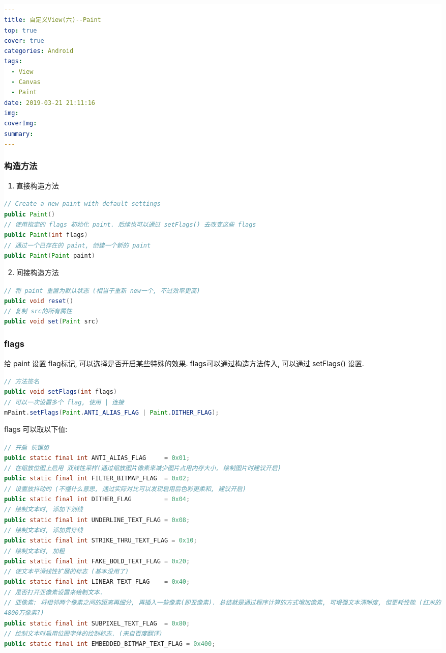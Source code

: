 ```yaml
---
title: 自定义View(六)--Paint
top: true
cover: true
categories: Android
tags:
  - View
  - Canvas
  - Paint
date: 2019-03-21 21:11:16
img:
coverImg:
summary: 
---
```


### 构造方法
1. 直接构造方法
```java
// Create a new paint with default settings
public Paint()
// 使用指定的 flags 初始化 paint. 后续也可以通过 setFlags() 去改变这些 flags
public Paint(int flags)
// 通过一个已存在的 paint, 创建一个新的 paint
public Paint(Paint paint)
```
2. 间接构造方法
```java
// 将 paint 重置为默认状态 (相当于重新 new一个, 不过效率更高)
public void reset()
// 复制 src的所有属性
public void set(Paint src)
```

### flags
给 paint 设置 flag标记, 可以选择是否开启某些特殊的效果. flags可以通过构造方法传入, 可以通过 setFlags() 设置.
```java
// 方法签名
public void setFlags(int flags)
// 可以一次设置多个 flag, 使用 | 连接
mPaint.setFlags(Paint.ANTI_ALIAS_FLAG | Paint.DITHER_FLAG);
```

flags 可以取以下值:
```java
// 开启 抗锯齿
public static final int ANTI_ALIAS_FLAG     = 0x01;
// 在缩放位图上启用 双线性采样(通过缩放图片像素来减少图片占用内存大小, 绘制图片时建议开启)
public static final int FILTER_BITMAP_FLAG  = 0x02;
// 设置放抖动的 (不懂什么意思, 通过实际对比可以发现启用后色彩更柔和, 建议开启)
public static final int DITHER_FLAG         = 0x04;
// 绘制文本时, 添加下划线
public static final int UNDERLINE_TEXT_FLAG = 0x08;
// 绘制文本时, 添加贯穿线
public static final int STRIKE_THRU_TEXT_FLAG = 0x10;
// 绘制文本时, 加粗
public static final int FAKE_BOLD_TEXT_FLAG = 0x20;
// 使文本平滑线性扩展的标志 (基本没用了)
public static final int LINEAR_TEXT_FLAG    = 0x40;
// 是否打开亚像素设置来绘制文本. 
// 亚像素: 将相邻两个像素之间的距离再细分, 再插入一些像素(即亚像素). 总结就是通过程序计算的方式增加像素, 可增强文本清晰度, 但更耗性能 (红米的 4800万像素?)
public static final int SUBPIXEL_TEXT_FLAG  = 0x80;
// 绘制文本时启用位图字体的绘制标志. (来自百度翻译)
public static final int EMBEDDED_BITMAP_TEXT_FLAG = 0x400;
```